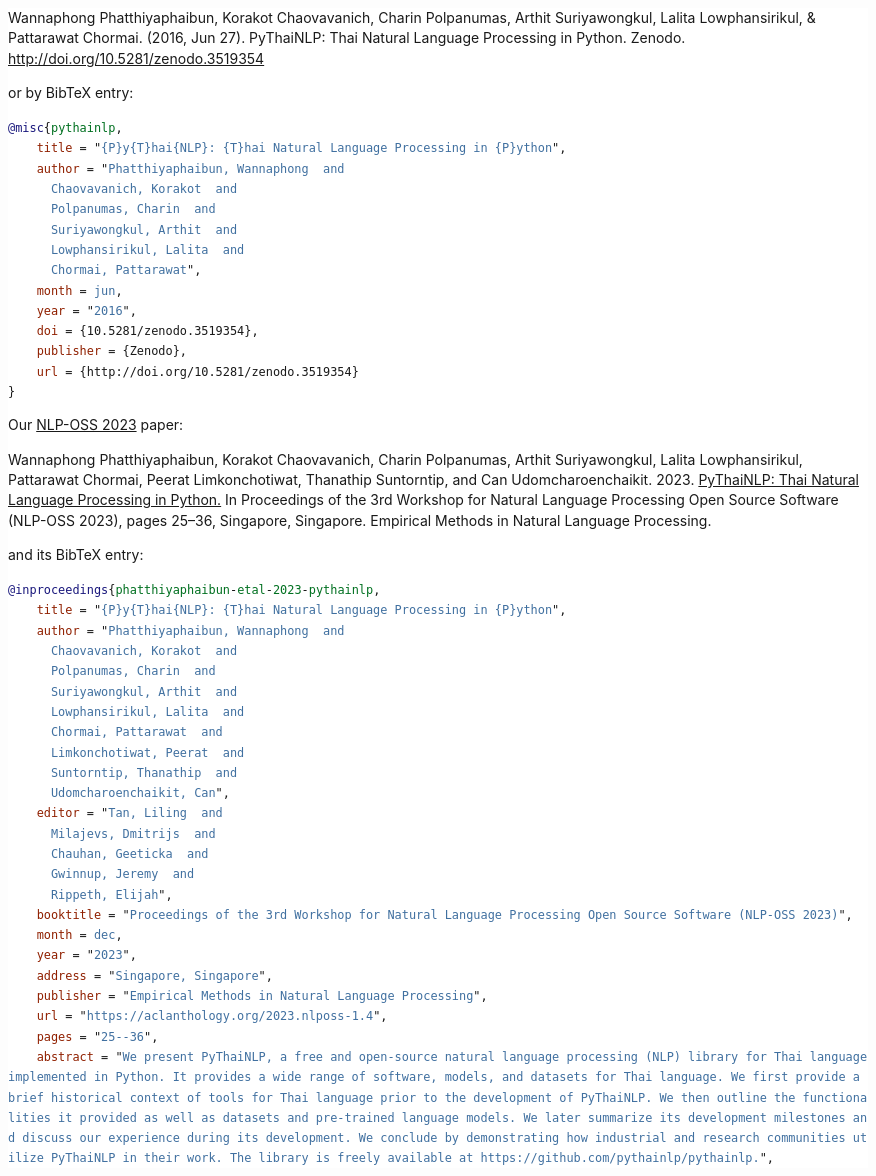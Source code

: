 Wannaphong Phatthiyaphaibun, Korakot Chaovavanich, Charin Polpanumas, Arthit Suriyawongkul, Lalita Lowphansirikul, & Pattarawat Chormai. (2016, Jun 27). PyThaiNLP: Thai Natural Language Processing in Python. Zenodo. http://doi.org/10.5281/zenodo.3519354

or by BibTeX entry:

``` bib
@misc{pythainlp,
    title = "{P}y{T}hai{NLP}: {T}hai Natural Language Processing in {P}ython",
    author = "Phatthiyaphaibun, Wannaphong  and
      Chaovavanich, Korakot  and
      Polpanumas, Charin  and
      Suriyawongkul, Arthit  and
      Lowphansirikul, Lalita  and
      Chormai, Pattarawat",
    month = jun,
    year = "2016",
    doi = {10.5281/zenodo.3519354},
    publisher = {Zenodo},
    url = {http://doi.org/10.5281/zenodo.3519354}
}
```

Our [NLP-OSS 2023](https://nlposs.github.io/2023/) paper:

Wannaphong Phatthiyaphaibun, Korakot Chaovavanich, Charin Polpanumas, Arthit Suriyawongkul, Lalita Lowphansirikul, Pattarawat Chormai, Peerat Limkonchotiwat, Thanathip Suntorntip, and Can Udomcharoenchaikit. 2023. [PyThaiNLP: Thai Natural Language Processing in Python.](https://aclanthology.org/2023.nlposs-1.4) In Proceedings of the 3rd Workshop for Natural Language Processing Open Source Software (NLP-OSS 2023), pages 25–36, Singapore, Singapore. Empirical Methods in Natural Language Processing.

and its BibTeX entry:

```bib
@inproceedings{phatthiyaphaibun-etal-2023-pythainlp,
    title = "{P}y{T}hai{NLP}: {T}hai Natural Language Processing in {P}ython",
    author = "Phatthiyaphaibun, Wannaphong  and
      Chaovavanich, Korakot  and
      Polpanumas, Charin  and
      Suriyawongkul, Arthit  and
      Lowphansirikul, Lalita  and
      Chormai, Pattarawat  and
      Limkonchotiwat, Peerat  and
      Suntorntip, Thanathip  and
      Udomcharoenchaikit, Can",
    editor = "Tan, Liling  and
      Milajevs, Dmitrijs  and
      Chauhan, Geeticka  and
      Gwinnup, Jeremy  and
      Rippeth, Elijah",
    booktitle = "Proceedings of the 3rd Workshop for Natural Language Processing Open Source Software (NLP-OSS 2023)",
    month = dec,
    year = "2023",
    address = "Singapore, Singapore",
    publisher = "Empirical Methods in Natural Language Processing",
    url = "https://aclanthology.org/2023.nlposs-1.4",
    pages = "25--36",
    abstract = "We present PyThaiNLP, a free and open-source natural language processing (NLP) library for Thai language implemented in Python. It provides a wide range of software, models, and datasets for Thai language. We first provide a brief historical context of tools for Thai language prior to the development of PyThaiNLP. We then outline the functionalities it provided as well as datasets and pre-trained language models. We later summarize its development milestones and discuss our experience during its development. We conclude by demonstrating how industrial and research communities utilize PyThaiNLP in their work. The library is freely available at https://github.com/pythainlp/pythainlp.",
```